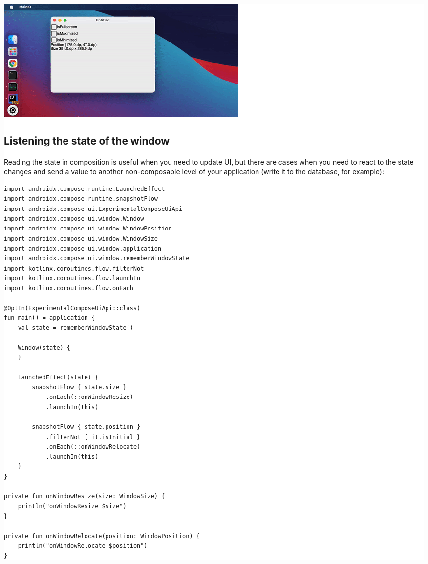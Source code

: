 ![](state.gif)

## Listening the state of the window
Reading the state in composition is useful when you need to update UI, but there are cases when you need to react to the state changes and send a value to another non-composable level of your application (write it to the database, for example):

```
import androidx.compose.runtime.LaunchedEffect
import androidx.compose.runtime.snapshotFlow
import androidx.compose.ui.ExperimentalComposeUiApi
import androidx.compose.ui.window.Window
import androidx.compose.ui.window.WindowPosition
import androidx.compose.ui.window.WindowSize
import androidx.compose.ui.window.application
import androidx.compose.ui.window.rememberWindowState
import kotlinx.coroutines.flow.filterNot
import kotlinx.coroutines.flow.launchIn
import kotlinx.coroutines.flow.onEach

@OptIn(ExperimentalComposeUiApi::class)
fun main() = application {
    val state = rememberWindowState()

    Window(state) {
    }

    LaunchedEffect(state) {
        snapshotFlow { state.size }
            .onEach(::onWindowResize)
            .launchIn(this)

        snapshotFlow { state.position }
            .filterNot { it.isInitial }
            .onEach(::onWindowRelocate)
            .launchIn(this)
    }
}

private fun onWindowResize(size: WindowSize) {
    println("onWindowResize $size")
}

private fun onWindowRelocate(position: WindowPosition) {
    println("onWindowRelocate $position")
}

```
